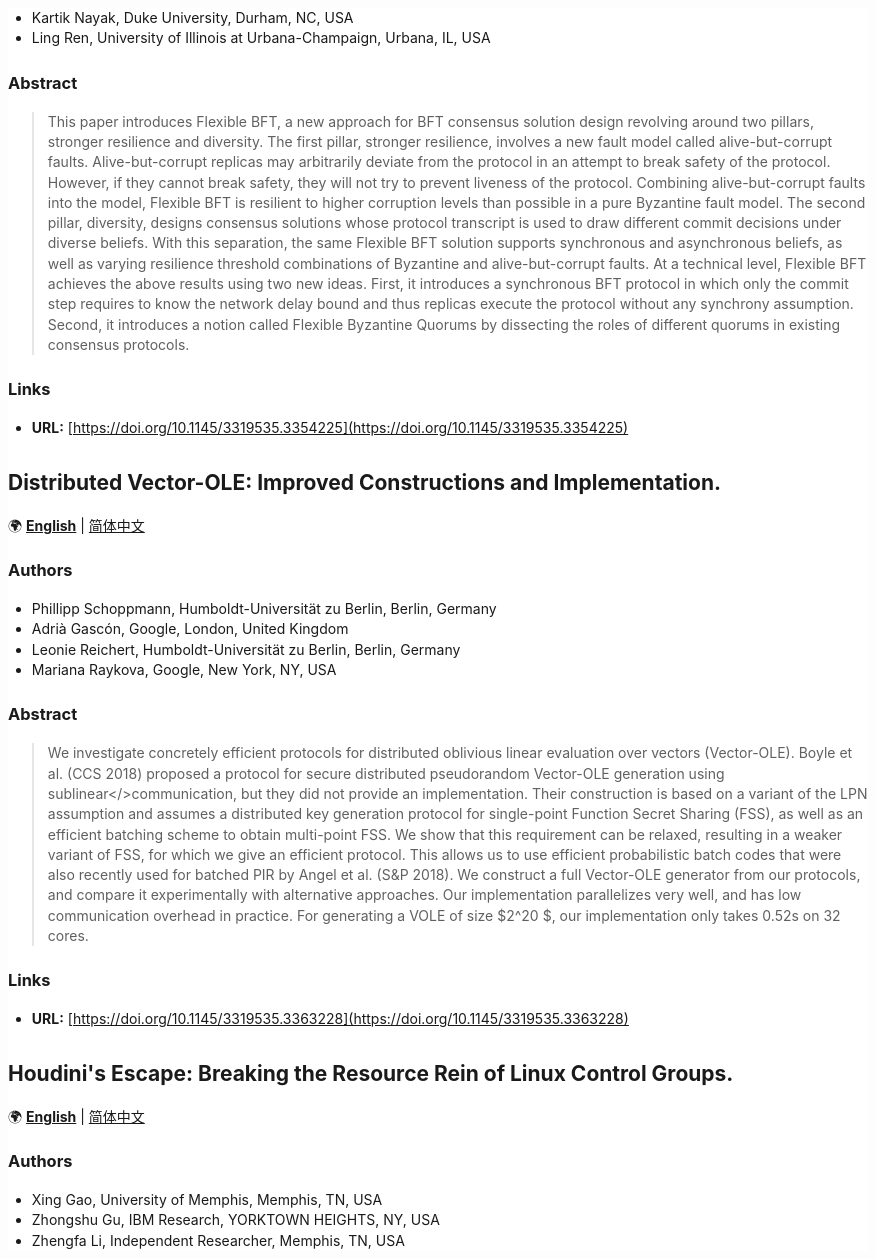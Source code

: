 * Kartik Nayak, Duke University, Durham, NC, USA
* Ling Ren, University of Illinois at Urbana-Champaign, Urbana, IL, USA
### Abstract
> This paper introduces Flexible BFT, a new approach for BFT consensus solution design revolving around two pillars, stronger resilience and diversity. The first pillar, stronger resilience, involves a new fault model called alive-but-corrupt faults. Alive-but-corrupt replicas may arbitrarily deviate from the protocol in an attempt to break safety of the protocol. However, if they cannot break safety, they will not try to prevent liveness of the protocol. Combining alive-but-corrupt faults into the model, Flexible BFT is resilient to higher corruption levels than possible in a pure Byzantine fault model. The second pillar, diversity, designs consensus solutions whose protocol transcript is used to draw different commit decisions under diverse beliefs. With this separation, the same Flexible BFT solution supports synchronous and asynchronous beliefs, as well as varying resilience threshold combinations of Byzantine and alive-but-corrupt faults. At a technical level, Flexible BFT achieves the above results using two new ideas. First, it introduces a synchronous BFT protocol in which only the commit step requires to know the network delay bound and thus replicas execute the protocol without any synchrony assumption. Second, it introduces a notion called Flexible Byzantine Quorums by dissecting the roles of different quorums in existing consensus protocols.

### Links
- **URL:** [https://doi.org/10.1145/3319535.3354225](https://doi.org/10.1145/3319535.3354225)
## Distributed Vector-OLE: Improved Constructions and Implementation.
🌍 **[English](../../../docs/en/ACM%20Conference%20on%20Computer%20and%20Communications%20Security/ACM%20Conference%20on%20Computer%20and%20Communications%20Security[2019].md#distributed-vector-ole-improved-constructions-and-implementation)** | [简体中文](../../../docs/zh-CN/ACM%20Conference%20on%20Computer%20and%20Communications%20Security/ACM%20Conference%20on%20Computer%20and%20Communications%20Security[2019].md#distributed-vector-ole-improved-constructions-and-implementation)
### Authors
* Phillipp Schoppmann, Humboldt-Universität zu Berlin, Berlin, Germany
* Adrià Gascón, Google, London, United Kingdom
* Leonie Reichert, Humboldt-Universität zu Berlin, Berlin, Germany
* Mariana Raykova, Google, New York, NY, USA
### Abstract
> We investigate concretely efficient protocols for distributed oblivious linear evaluation over vectors (Vector-OLE). Boyle et al. (CCS 2018) proposed a protocol for secure distributed pseudorandom Vector-OLE generation using sublinear</>communication, but they did not provide an implementation. Their construction is based on a variant of the LPN assumption and assumes a distributed key generation protocol for single-point Function Secret Sharing (FSS), as well as an efficient batching scheme to obtain multi-point FSS. We show that this requirement can be relaxed, resulting in a weaker variant of FSS, for which we give an efficient protocol. This allows us to use efficient probabilistic batch codes that were also recently used for batched PIR by Angel et al. (S&P 2018). We construct a full Vector-OLE generator from our protocols, and compare it experimentally with alternative approaches. Our implementation parallelizes very well, and has low communication overhead in practice. For generating a VOLE of size $2^20 $, our implementation only takes $0.52$s on 32 cores.

### Links
- **URL:** [https://doi.org/10.1145/3319535.3363228](https://doi.org/10.1145/3319535.3363228)
## Houdini's Escape: Breaking the Resource Rein of Linux Control Groups.
🌍 **[English](../../../docs/en/ACM%20Conference%20on%20Computer%20and%20Communications%20Security/ACM%20Conference%20on%20Computer%20and%20Communications%20Security[2019].md#houdinis-escape-breaking-the-resource-rein-of-linux-control-groups)** | [简体中文](../../../docs/zh-CN/ACM%20Conference%20on%20Computer%20and%20Communications%20Security/ACM%20Conference%20on%20Computer%20and%20Communications%20Security[2019].md#houdinis-escape-breaking-the-resource-rein-of-linux-control-groups)
### Authors
* Xing Gao, University of Memphis, Memphis, TN, USA
* Zhongshu Gu, IBM Research, YORKTOWN HEIGHTS, NY, USA
* Zhengfa Li, Independent Researcher, Memphis, TN, USA